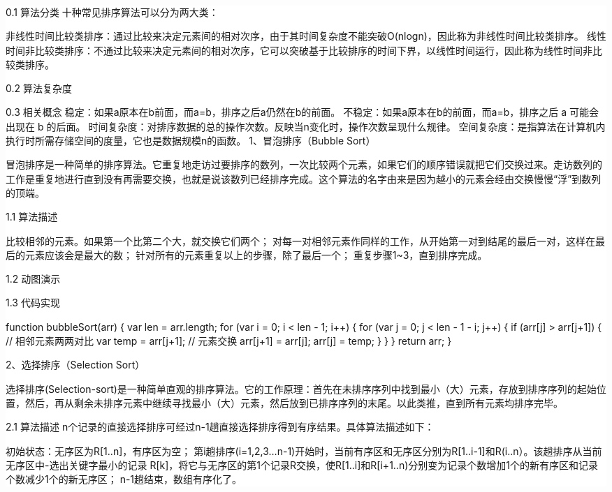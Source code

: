 0.1 算法分类
十种常见排序算法可以分为两大类：

非线性时间比较类排序：通过比较来决定元素间的相对次序，由于其时间复杂度不能突破O(nlogn)，因此称为非线性时间比较类排序。
线性时间非比较类排序：不通过比较来决定元素间的相对次序，它可以突破基于比较排序的时间下界，以线性时间运行，因此称为线性时间非比较类排序。



0.2 算法复杂度

0.3 相关概念
稳定：如果a原本在b前面，而a=b，排序之后a仍然在b的前面。
不稳定：如果a原本在b的前面，而a=b，排序之后 a 可能会出现在 b 的后面。
时间复杂度：对排序数据的总的操作次数。反映当n变化时，操作次数呈现什么规律。
空间复杂度：是指算法在计算机内执行时所需存储空间的度量，它也是数据规模n的函数。
 1、冒泡排序（Bubble Sort） 

冒泡排序是一种简单的排序算法。它重复地走访过要排序的数列，一次比较两个元素，如果它们的顺序错误就把它们交换过来。走访数列的工作是重复地进行直到没有再需要交换，也就是说该数列已经排序完成。这个算法的名字由来是因为越小的元素会经由交换慢慢“浮”到数列的顶端。

1.1 算法描述

比较相邻的元素。如果第一个比第二个大，就交换它们两个；
对每一对相邻元素作同样的工作，从开始第一对到结尾的最后一对，这样在最后的元素应该会是最大的数；
针对所有的元素重复以上的步骤，除了最后一个；
重复步骤1~3，直到排序完成。

1.2 动图演示


1.3 代码实现

function bubbleSort(arr) {
	var len = arr.length;
	for (var i = 0; i < len - 1; i++) {
		for (var j = 0; j < len - 1 - i; j++) {
			if (arr[j] > arr[j+1]) { // 相邻元素两两对比
				var temp = arr[j+1]; // 元素交换
				arr[j+1] = arr[j];
				arr[j] = temp;
			}
		}
	}
	return arr;
}


 2、选择排序（Selection Sort） 

选择排序(Selection-sort)是一种简单直观的排序算法。它的工作原理：首先在未排序序列中找到最小（大）元素，存放到排序序列的起始位置，然后，再从剩余未排序元素中继续寻找最小（大）元素，然后放到已排序序列的末尾。以此类推，直到所有元素均排序完毕。

2.1 算法描述
n个记录的直接选择排序可经过n-1趟直接选择排序得到有序结果。具体算法描述如下：

初始状态：无序区为R[1..n]，有序区为空；
第i趟排序(i=1,2,3…n-1)开始时，当前有序区和无序区分别为R[1..i-1]和R(i..n）。该趟排序从当前无序区中-选出关键字最小的记录 R[k]，将它与无序区的第1个记录R交换，使R[1..i]和R[i+1..n)分别变为记录个数增加1个的新有序区和记录个数减少1个的新无序区；
n-1趟结束，数组有序化了。
